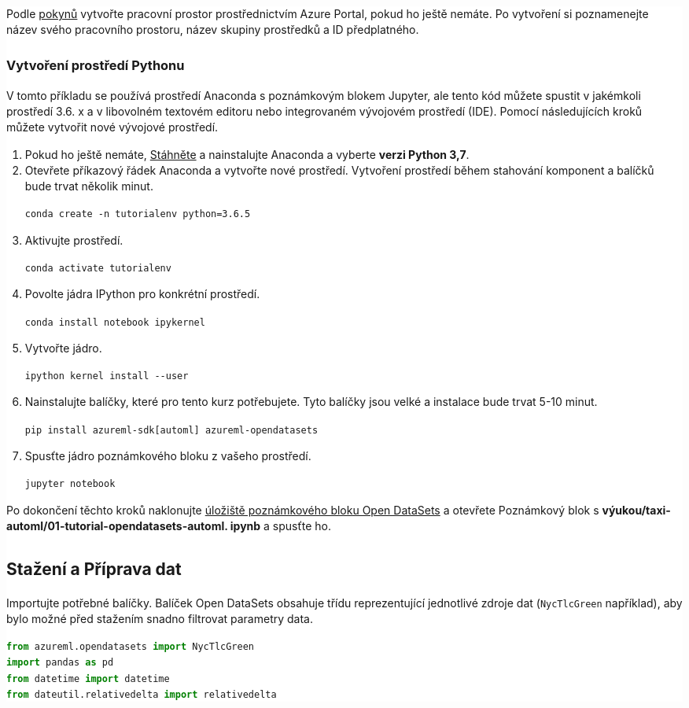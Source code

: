 Podle [pokynů](https://docs.microsoft.com/azure/machine-learning/service/how-to-manage-workspace) vytvořte pracovní prostor prostřednictvím Azure Portal, pokud ho ještě nemáte. Po vytvoření si poznamenejte název svého pracovního prostoru, název skupiny prostředků a ID předplatného.

### <a name="create-a-python-environment"></a>Vytvoření prostředí Pythonu

V tomto příkladu se používá prostředí Anaconda s poznámkovým blokem Jupyter, ale tento kód můžete spustit v jakémkoli prostředí 3.6. x a v libovolném textovém editoru nebo integrovaném vývojovém prostředí (IDE). Pomocí následujících kroků můžete vytvořit nové vývojové prostředí.

1. Pokud ho ještě nemáte, [Stáhněte](https://www.anaconda.com/distribution/) a nainstalujte Anaconda a vyberte **verzi Python 3,7**.
1. Otevřete příkazový řádek Anaconda a vytvořte nové prostředí. Vytvoření prostředí během stahování komponent a balíčků bude trvat několik minut.
    ```
    conda create -n tutorialenv python=3.6.5
    ```
1. Aktivujte prostředí.
    ```
    conda activate tutorialenv
    ```
1. Povolte jádra IPython pro konkrétní prostředí.
    ```
    conda install notebook ipykernel
    ```
1. Vytvořte jádro.
    ```
    ipython kernel install --user
    ```
1. Nainstalujte balíčky, které pro tento kurz potřebujete. Tyto balíčky jsou velké a instalace bude trvat 5-10 minut.
    ```
    pip install azureml-sdk[automl] azureml-opendatasets
    ```
1. Spusťte jádro poznámkového bloku z vašeho prostředí.
    ```
    jupyter notebook
    ```

Po dokončení těchto kroků naklonujte [úložiště poznámkového bloku Open DataSets](https://github.com/Azure/OpenDatasetsNotebooks) a otevřete Poznámkový blok s **výukou/taxi-automl/01-tutorial-opendatasets-automl. ipynb** a spusťte ho.

## <a name="download-and-prepare-data"></a>Stažení a Příprava dat

Importujte potřebné balíčky. Balíček Open DataSets obsahuje třídu reprezentující jednotlivé zdroje dat (`NycTlcGreen` například), aby bylo možné před stažením snadno filtrovat parametry data.


```python
from azureml.opendatasets import NycTlcGreen
import pandas as pd
from datetime import datetime
from dateutil.relativedelta import relativedelta
```
